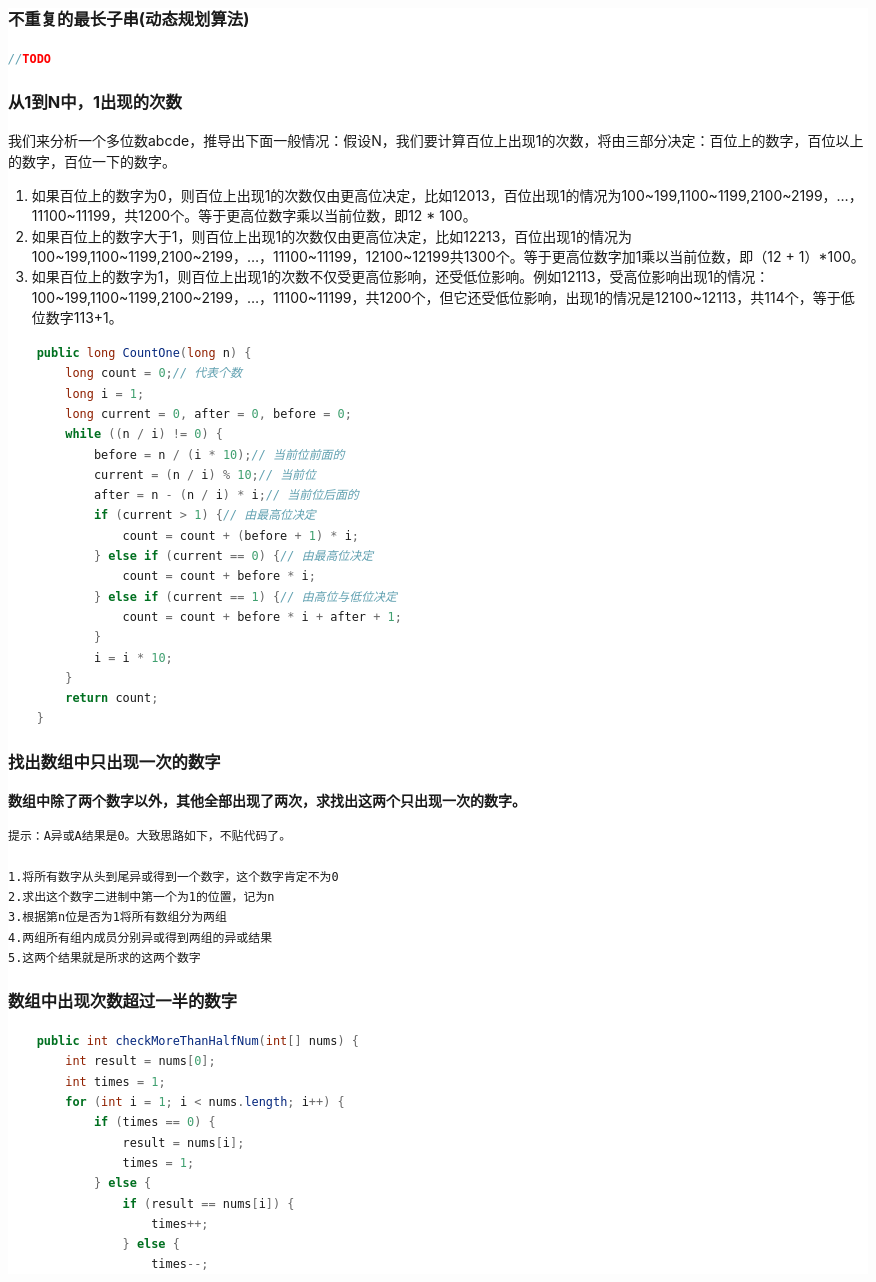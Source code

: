 ### 不重复的最长子串(动态规划算法)
```java
//TODO
```

### 从1到N中，1出现的次数
我们来分析一个多位数abcde，推导出下面一般情况：假设N，我们要计算百位上出现1的次数，将由三部分决定：百位上的数字，百位以上的数字，百位一下的数字。

1. 如果百位上的数字为0，则百位上出现1的次数仅由更高位决定，比如12013，百位出现1的情况为100~199,1100~1199,2100~2199，…，11100~11199，共1200个。等于更高位数字乘以当前位数，即12 * 100。
2. 如果百位上的数字大于1，则百位上出现1的次数仅由更高位决定，比如12213，百位出现1的情况为100~199,1100~1199,2100~2199，…，11100~11199，12100~12199共1300个。等于更高位数字加1乘以当前位数，即（12 + 1）*100。
3. 如果百位上的数字为1，则百位上出现1的次数不仅受更高位影响，还受低位影响。例如12113，受高位影响出现1的情况：100~199,1100~1199,2100~2199，…，11100~11199，共1200个，但它还受低位影响，出现1的情况是12100~12113，共114个，等于低位数字113+1。

```java
    public long CountOne(long n) {
        long count = 0;// 代表个数
        long i = 1;
        long current = 0, after = 0, before = 0;
        while ((n / i) != 0) {
            before = n / (i * 10);// 当前位前面的
            current = (n / i) % 10;// 当前位
            after = n - (n / i) * i;// 当前位后面的
            if (current > 1) {// 由最高位决定
                count = count + (before + 1) * i;
            } else if (current == 0) {// 由最高位决定
                count = count + before * i;
            } else if (current == 1) {// 由高位与低位决定
                count = count + before * i + after + 1;
            }
            i = i * 10;
        }
        return count;
    }

```

### 找出数组中只出现一次的数字
**数组中除了两个数字以外，其他全部出现了两次，求找出这两个只出现一次的数字。**

```
提示：A异或A结果是0。大致思路如下，不贴代码了。

1.将所有数字从头到尾异或得到一个数字，这个数字肯定不为0
2.求出这个数字二进制中第一个为1的位置，记为n
3.根据第n位是否为1将所有数组分为两组
4.两组所有组内成员分别异或得到两组的异或结果
5.这两个结果就是所求的这两个数字
```

### 数组中出现次数超过一半的数字
```java
    public int checkMoreThanHalfNum(int[] nums) {
        int result = nums[0];
        int times = 1;
        for (int i = 1; i < nums.length; i++) {
            if (times == 0) {
                result = nums[i];
                times = 1;
            } else {
                if (result == nums[i]) {
                    times++;
                } else {
                    times--;
```